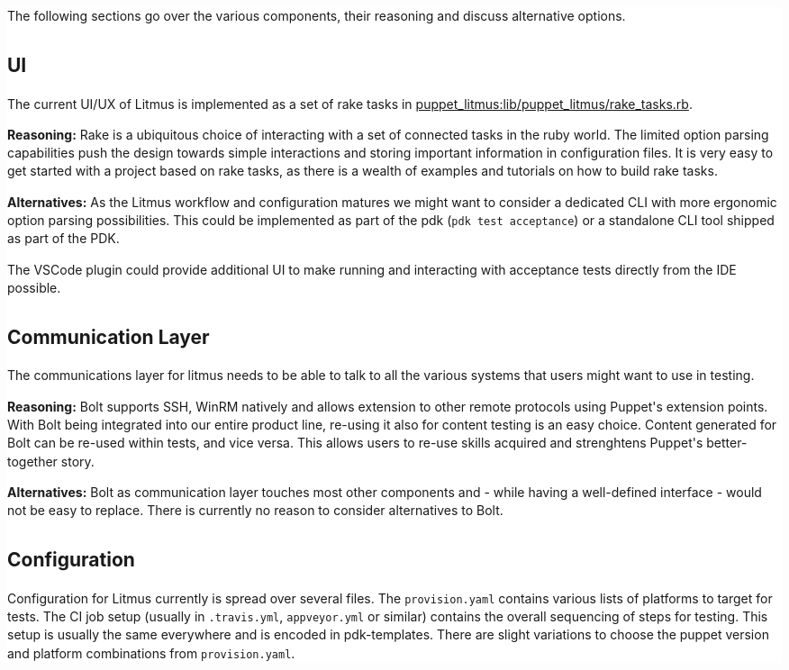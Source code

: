 The following sections go over the various components, their reasoning and discuss alternative options.

## UI

The current UI/UX of Litmus is implemented as a set of rake tasks in [puppet_litmus:lib/puppet_litmus/rake_tasks.rb](https://github.com/puppetlabs/puppet_litmus/blob/master/lib/puppet_litmus/rake_tasks.rb).

**Reasoning:**
Rake is a ubiquitous choice of interacting with a set of connected tasks in the ruby world.
The limited option parsing capabilities push the design towards simple interactions and storing important information in configuration files.
It is very easy to get started with a project based on rake tasks, as there is a wealth of examples and tutorials on how to build rake tasks.

**Alternatives:**
As the Litmus workflow and configuration matures we might want to consider a dedicated CLI with more ergonomic option parsing possibilities.
This could be implemented as part of the pdk (`pdk test acceptance`) or a standalone CLI tool shipped as part of the PDK.

The VSCode plugin could provide additional UI to make running and interacting with acceptance tests directly from the IDE possible.

## Communication Layer

The communications layer for litmus needs to be able to talk to all the various systems that users might want to use in testing.

**Reasoning:**
Bolt supports SSH, WinRM natively and allows extension to other remote protocols using Puppet's extension points.
With Bolt being integrated into our entire product line, re-using it also for content testing is an easy choice.
Content generated for Bolt can be re-used within tests, and vice versa.
This allows users to re-use skills acquired and strenghtens Puppet's better-together story.

**Alternatives:**
Bolt as communication layer touches most other components and - while having a well-defined interface - would not be easy to replace.
There is currently no reason to consider alternatives to Bolt.

## Configuration

Configuration for Litmus currently is spread over several files.
The `provision.yaml` contains various lists of platforms to target for tests.
The CI job setup (usually in `.travis.yml`, `appveyor.yml` or similar) contains the overall sequencing of steps for testing.
This setup is usually the same everywhere and is encoded in pdk-templates.
There are slight variations to choose the puppet version and platform combinations from `provision.yaml`.
